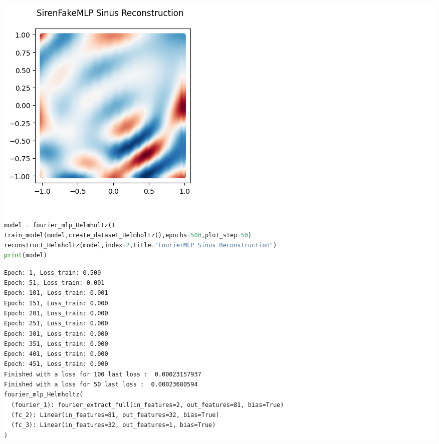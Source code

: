 ![png](main_image_reconstruction_CHUPIN_files/main_image_reconstruction_CHUPIN_27_2.png)
    



```python

model = fourier_mlp_Helmholtz()
train_model(model,create_dataset_Helmholtz(),epochs=500,plot_step=50)
reconstruct_Helmholtz(model,index=2,title="FourierMLP Sinus Reconstruction")
print(model)
```

    Epoch: 1, Loss_train: 0.509 
    Epoch: 51, Loss_train: 0.001 
    Epoch: 101, Loss_train: 0.001 
    Epoch: 151, Loss_train: 0.000 
    Epoch: 201, Loss_train: 0.000 
    Epoch: 251, Loss_train: 0.000 
    Epoch: 301, Loss_train: 0.000 
    Epoch: 351, Loss_train: 0.000 
    Epoch: 401, Loss_train: 0.000 
    Epoch: 451, Loss_train: 0.000 
    Finished with a loss for 100 last loss :  0.00023157937
    Finished with a loss for 50 last loss :  0.00023680594
    fourier_mlp_Helmholtz(
      (fourier_1): fourier_extract_full(in_features=2, out_features=81, bias=True)
      (fc_2): Linear(in_features=81, out_features=32, bias=True)
      (fc_3): Linear(in_features=32, out_features=1, bias=True)
    )



    